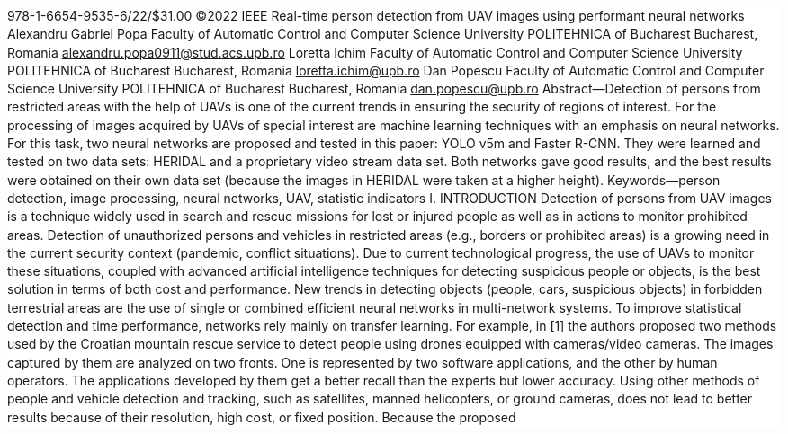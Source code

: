 978-1-6654-9535-6/22/$31.00 ©2022 IEEE
Real-time person detection from UAV images using
performant neural networks
Alexandru Gabriel Popa
Faculty of Automatic Control and
Computer Science
University POLITEHNICA of
Bucharest
Bucharest, Romania
alexandru.popa0911@stud.acs.upb.ro
Loretta Ichim
Faculty of Automatic Control and
Computer Science
University POLITEHNICA of
Bucharest
Bucharest, Romania
loretta.ichim@upb.ro
Dan Popescu
Faculty of Automatic Control and
Computer Science
University POLITEHNICA of
Bucharest
Bucharest, Romania
dan.popescu@upb.ro
Abstract—Detection of persons from restricted areas with
the help of UAVs is one of the current trends in ensuring the
security of regions of interest. For the processing of images
acquired by UAVs of special interest are machine learning
techniques with an emphasis on neural networks. For this task,
two neural networks are proposed and tested in this paper:
YOLO v5m and Faster R-CNN. They were learned and tested
on two data sets: HERIDAL and a proprietary video stream
data set. Both networks gave good results, and the best results
were obtained on their own data set (because the images in
HERIDAL were taken at a higher height).
Keywords—person detection, image processing, neural
networks, UAV, statistic indicators
I. INTRODUCTION
Detection of persons from UAV images is a technique
widely used in search and rescue missions for lost or injured
people as well as in actions to monitor prohibited areas.
Detection of unauthorized persons and vehicles in restricted
areas (e.g., borders or prohibited areas) is a growing need in
the current security context (pandemic, conflict situations).
Due to current technological progress, the use of UAVs to
monitor these situations, coupled with advanced artificial
intelligence techniques for detecting suspicious people or
objects, is the best solution in terms of both cost and
performance. New trends in detecting objects (people, cars,
suspicious objects) in forbidden terrestrial areas are the use of
single or combined efficient neural networks in multi-network
systems. To improve statistical detection and time
performance, networks rely mainly on transfer learning. For
example, in [1] the authors proposed two methods used by the
Croatian mountain rescue service to detect people using
drones equipped with cameras/video cameras. The images
captured by them are analyzed on two fronts. One is
represented by two software applications, and the other by
human operators. The applications developed by them get a
better recall than the experts but lower accuracy.
Using other methods of people and vehicle detection and
tracking, such as satellites, manned helicopters, or ground
cameras, does not lead to better results because of their
resolution, high cost, or fixed position. Because the proposed